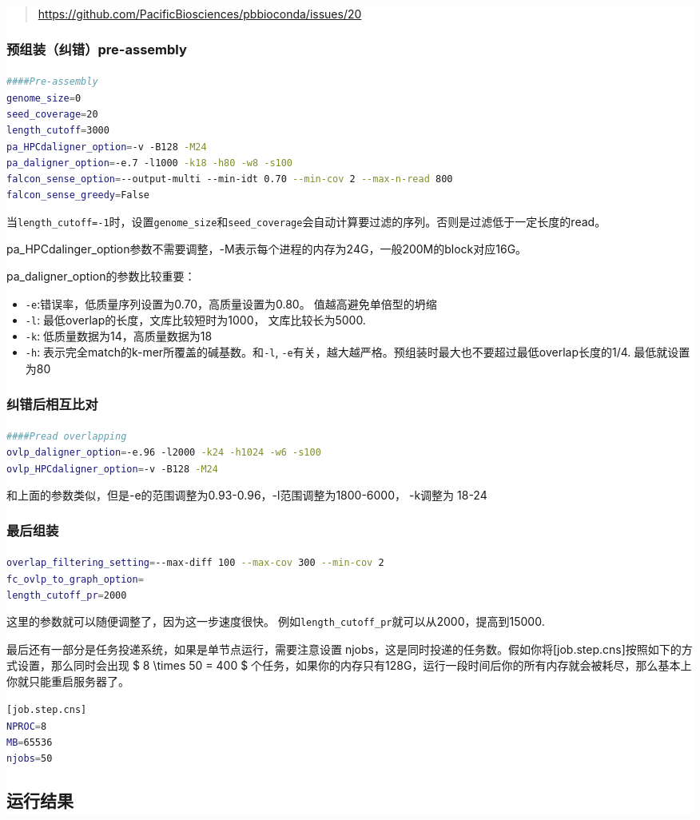 > <https://github.com/PacificBiosciences/pbbioconda/issues/20>

### 预组装（纠错）pre-assembly

```bash
####Pre-assembly
genome_size=0
seed_coverage=20
length_cutoff=3000    
pa_HPCdaligner_option=-v -B128 -M24
pa_daligner_option=-e.7 -l1000 -k18 -h80 -w8 -s100
falcon_sense_option=--output-multi --min-idt 0.70 --min-cov 2 --max-n-read 800
falcon_sense_greedy=False
```

当`length_cutoff=-1`时，设置`genome_size`和`seed_coverage`会自动计算要过滤的序列。否则是过滤低于一定长度的read。

pa\_HPCdalinger_option参数不需要调整，-M表示每个进程的内存为24G，一般200M的block对应16G。

pa\_daligner_option的参数比较重要：

- `-e`:错误率，低质量序列设置为0.70，高质量设置为0.80。 值越高避免单倍型的坍缩
- `-l`:  最低overlap的长度，文库比较短时为1000， 文库比较长为5000.
- `-k`:  低质量数据为14，高质量数据为18
- `-h`: 表示完全match的k-mer所覆盖的碱基数。和`-l`, `-e`有关，越大越严格。预组装时最大也不要超过最低overlap长度的1/4. 最低就设置为80

### 纠错后相互比对

```bash
####Pread overlapping
ovlp_daligner_option=-e.96 -l2000 -k24 -h1024 -w6 -s100
ovlp_HPCdaligner_option=-v -B128 -M24
```

和上面的参数类似，但是-e的范围调整为0.93-0.96，-l范围调整为1800-6000， -k调整为 18-24

### 最后组装

```bash
overlap_filtering_setting=--max-diff 100 --max-cov 300 --min-cov 2
fc_ovlp_to_graph_option=
length_cutoff_pr=2000
```

这里的参数就可以随便调整了，因为这一步速度很快。 例如`length_cutoff_pr`就可以从2000，提高到15000.

最后还有一部分是任务投递系统，如果是单节点运行，需要注意设置 njobs，这是同时投递的任务数。假如你将[job.step.cns]按照如下的方式设置，那么同时会出现 $ 8 \times 50 = 400 $ 个任务，如果你的内存只有128G，运行一段时间后你的所有内存就会被耗尽，那么基本上你就只能重启服务器了。

```bash
[job.step.cns]
NPROC=8
MB=65536
njobs=50
```

## 运行结果
